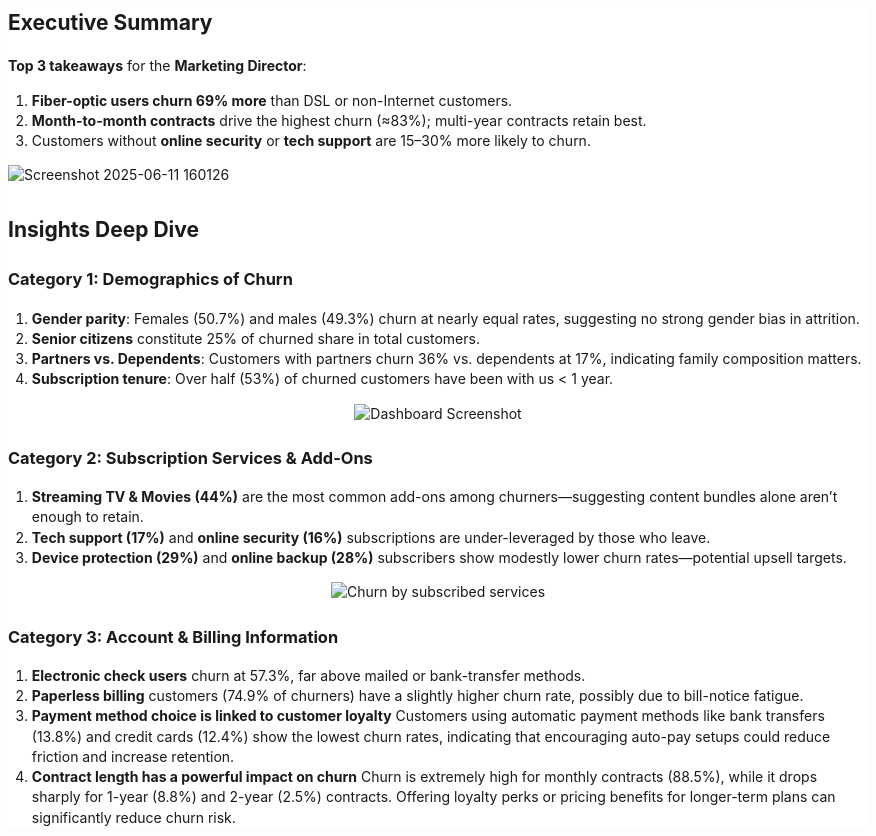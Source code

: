 

## Executive Summary

**Top 3 takeaways** for the **Marketing Director**:  
1. **Fiber-optic users churn 69% more** than DSL or non-Internet customers.  
2. **Month-to-month contracts** drive the highest churn (≈83%); multi-year contracts retain best.  
3. Customers without **online security** or **tech support** are 15–30% more likely to churn.


![Screenshot 2025-06-11 160126](https://github.com/user-attachments/assets/922f2af8-1193-4b9c-99bc-1bc6c596836f)



## Insights Deep Dive

### Category 1: Demographics of Churn
1. **Gender parity**: Females (50.7%) and males (49.3%) churn at nearly equal rates, suggesting no strong gender bias in attrition.  
2. **Senior citizens** constitute 25% of churned share in total customers.  
3. **Partners vs. Dependents**: Customers with partners churn 36% vs. dependents at 17%, indicating family composition matters.  
4. **Subscription tenure**: Over half (53%) of churned customers have been with us < 1 year.

<p align="center">
  <img src="https://github.com/user-attachments/assets/0bd56dc7-60c5-48f9-bead-33f9877fca90" width="700" alt="Dashboard Screenshot"/>
</p>


### Category 2: Subscription Services & Add-Ons
1. **Streaming TV & Movies (44%)** are the most common add-ons among churners—suggesting content bundles alone aren’t enough to retain.  
2. **Tech support (17%)** and **online security (16%)** subscriptions are under-leveraged by those who leave.  
3. **Device protection (29%)** and **online backup (28%)** subscribers show modestly lower churn rates—potential upsell targets.  

<p align="center">
  <img src="https://github.com/user-attachments/assets/a3efc5c4-f518-4f80-b9ca-2429ce69cd3d" width="600" alt="Churn by subscribed services"/>
</p>



### Category 3: Account & Billing Information
1. **Electronic check users** churn at 57.3%, far above mailed or bank-transfer methods.  
2. **Paperless billing** customers (74.9% of churners) have a slightly higher churn rate, possibly due to bill-notice fatigue.  
3. **Payment method choice is linked to customer loyalty** Customers using automatic payment methods like bank transfers (13.8%) and credit cards (12.4%) show the lowest churn rates, indicating that encouraging auto-pay setups could reduce friction and increase retention.
4. **Contract length has a powerful impact on churn** Churn is extremely high for monthly contracts (88.5%), while it drops sharply for 1-year (8.8%) and 2-year (2.5%) contracts. Offering loyalty perks or pricing benefits for longer-term plans can significantly reduce churn risk.
   